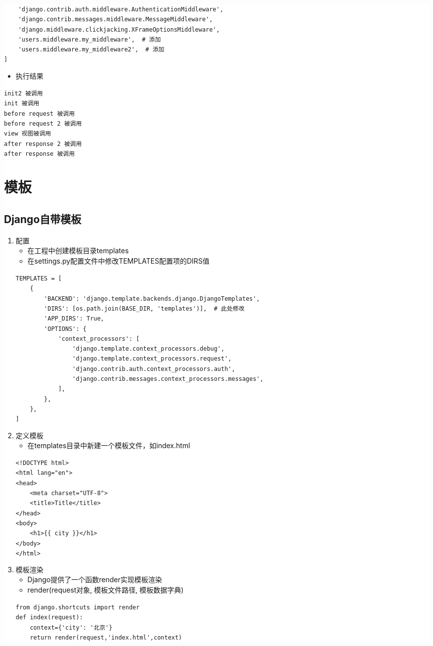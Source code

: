 ```
	'django.contrib.auth.middleware.AuthenticationMiddleware',
	'django.contrib.messages.middleware.MessageMiddleware',
	'django.middleware.clickjacking.XFrameOptionsMiddleware',
	'users.middleware.my_middleware',  # 添加
	'users.middleware.my_middleware2',  # 添加
]
```
- 执行结果
```
init2 被调用
init 被调用
before request 被调用
before request 2 被调用
view 视图被调用
after response 2 被调用
after response 被调用
```
# 模板
## Django自带模板
1. 配置
	- 在工程中创建模板目录templates
	- 在settings.py配置文件中修改TEMPLATES配置项的DIRS值
	```
	TEMPLATES = [
		{
			'BACKEND': 'django.template.backends.django.DjangoTemplates',
			'DIRS': [os.path.join(BASE_DIR, 'templates')],  # 此处修改
			'APP_DIRS': True,
			'OPTIONS': {
				'context_processors': [
					'django.template.context_processors.debug',
					'django.template.context_processors.request',
					'django.contrib.auth.context_processors.auth',
					'django.contrib.messages.context_processors.messages',
				],
			},
		},
	]
	```
1. 定义模板
	- 在templates目录中新建一个模板文件，如index.html
	```
	<!DOCTYPE html>
	<html lang="en">
	<head>
		<meta charset="UTF-8">
		<title>Title</title>
	</head>
	<body>
		<h1>{{ city }}</h1>
	</body>
	</html>
	```
1. 模板渲染
	- Django提供了一个函数render实现模板渲染
	- render(request对象, 模板文件路径, 模板数据字典)
	```
	from django.shortcuts import render
	def index(request):
		context={'city': '北京'}
		return render(request,'index.html',context)